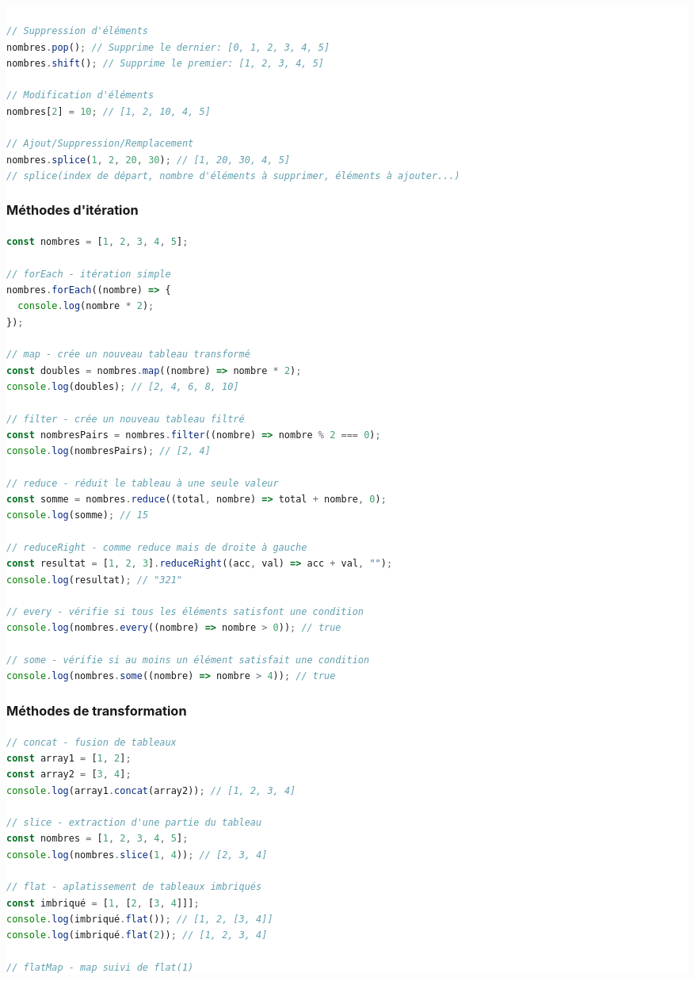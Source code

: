 ```javascript

// Suppression d'éléments
nombres.pop(); // Supprime le dernier: [0, 1, 2, 3, 4, 5]
nombres.shift(); // Supprime le premier: [1, 2, 3, 4, 5]

// Modification d'éléments
nombres[2] = 10; // [1, 2, 10, 4, 5]

// Ajout/Suppression/Remplacement
nombres.splice(1, 2, 20, 30); // [1, 20, 30, 4, 5]
// splice(index de départ, nombre d'éléments à supprimer, éléments à ajouter...)
```

### Méthodes d'itération

```javascript
const nombres = [1, 2, 3, 4, 5];

// forEach - itération simple
nombres.forEach((nombre) => {
  console.log(nombre * 2);
});

// map - crée un nouveau tableau transformé
const doubles = nombres.map((nombre) => nombre * 2);
console.log(doubles); // [2, 4, 6, 8, 10]

// filter - crée un nouveau tableau filtré
const nombresPairs = nombres.filter((nombre) => nombre % 2 === 0);
console.log(nombresPairs); // [2, 4]

// reduce - réduit le tableau à une seule valeur
const somme = nombres.reduce((total, nombre) => total + nombre, 0);
console.log(somme); // 15

// reduceRight - comme reduce mais de droite à gauche
const resultat = [1, 2, 3].reduceRight((acc, val) => acc + val, "");
console.log(resultat); // "321"

// every - vérifie si tous les éléments satisfont une condition
console.log(nombres.every((nombre) => nombre > 0)); // true

// some - vérifie si au moins un élément satisfait une condition
console.log(nombres.some((nombre) => nombre > 4)); // true
```

### Méthodes de transformation

```javascript
// concat - fusion de tableaux
const array1 = [1, 2];
const array2 = [3, 4];
console.log(array1.concat(array2)); // [1, 2, 3, 4]

// slice - extraction d'une partie du tableau
const nombres = [1, 2, 3, 4, 5];
console.log(nombres.slice(1, 4)); // [2, 3, 4]

// flat - aplatissement de tableaux imbriqués
const imbriqué = [1, [2, [3, 4]]];
console.log(imbriqué.flat()); // [1, 2, [3, 4]]
console.log(imbriqué.flat(2)); // [1, 2, 3, 4]

// flatMap - map suivi de flat(1)
```